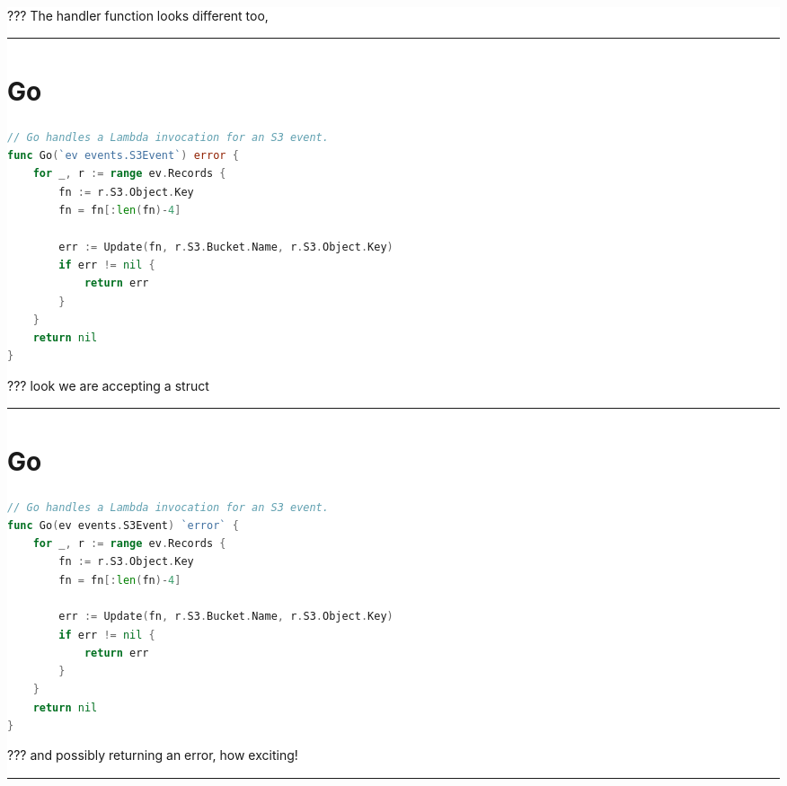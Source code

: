 ???
The handler function looks different too,


---

# Go

```go
// Go handles a Lambda invocation for an S3 event.
func Go(`ev events.S3Event`) error {
	for _, r := range ev.Records {
		fn := r.S3.Object.Key
		fn = fn[:len(fn)-4]

		err := Update(fn, r.S3.Bucket.Name, r.S3.Object.Key)
		if err != nil {
			return err
		}
	}
	return nil
}
```

???
look we are accepting a struct

---

# Go

```go
// Go handles a Lambda invocation for an S3 event.
func Go(ev events.S3Event) `error` {
	for _, r := range ev.Records {
		fn := r.S3.Object.Key
		fn = fn[:len(fn)-4]

		err := Update(fn, r.S3.Bucket.Name, r.S3.Object.Key)
		if err != nil {
			return err
		}
	}
	return nil
}
```

???
and possibly returning an
error, how exciting!

---
